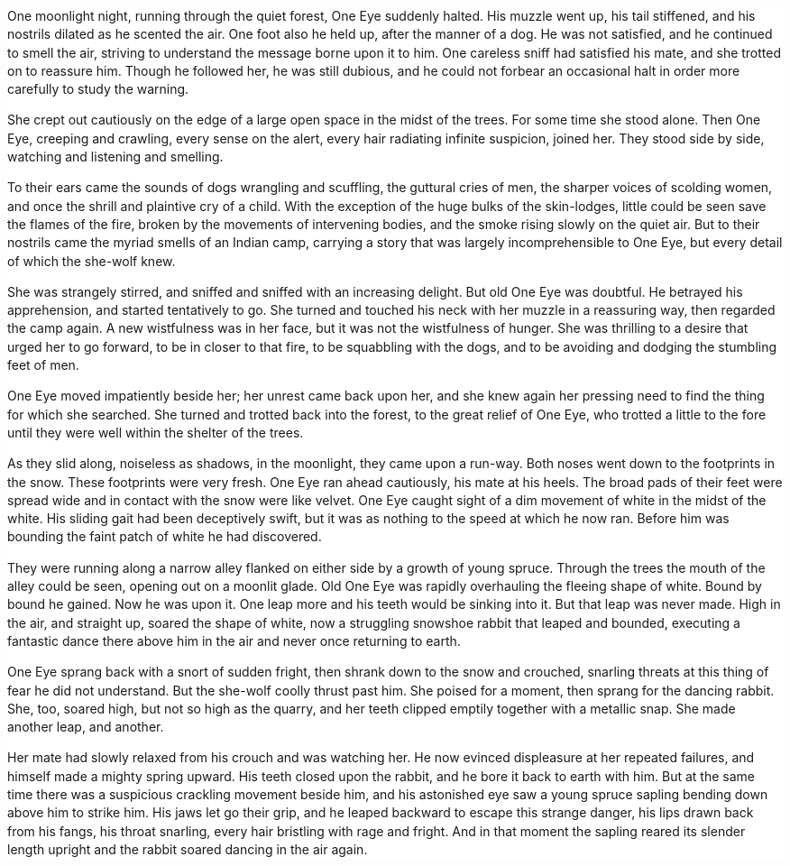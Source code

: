 One moonlight night, running through the quiet forest, One Eye suddenly halted.  His muzzle went up, his tail stiffened, and his nostrils dilated as he scented the air.  One foot also he held up, after the manner of a dog.  He was not satisfied, and he continued to smell the air, striving to understand the message borne upon it to him.  One careless sniff had satisfied his mate, and she trotted on to reassure him.  Though he followed her, he was still dubious, and he could not forbear an occasional halt in order more carefully to study the warning.

She crept out cautiously on the edge of a large open space in the midst of the trees.  For some time she stood alone.  Then One Eye, creeping and crawling, every sense on the alert, every hair radiating infinite suspicion, joined her.  They stood side by side, watching and listening and smelling.

To their ears came the sounds of dogs wrangling and scuffling, the guttural cries of men, the sharper voices of scolding women, and once the shrill and plaintive cry of a child.  With the exception of the huge bulks of the skin-lodges, little could be seen save the flames of the fire, broken by the movements of intervening bodies, and the smoke rising slowly on the quiet air.  But to their nostrils came the myriad smells of an Indian camp, carrying a story that was largely incomprehensible to One Eye, but every detail of which the she-wolf knew.

She was strangely stirred, and sniffed and sniffed with an increasing delight.  But old One Eye was doubtful.  He betrayed his apprehension, and started tentatively to go.  She turned and touched his neck with her muzzle in a reassuring way, then regarded the camp again.  A new wistfulness was in her face, but it was not the wistfulness of hunger.  She was thrilling to a desire that urged her to go forward, to be in closer to that fire, to be squabbling with the dogs, and to be avoiding and dodging the stumbling feet of men.

One Eye moved impatiently beside her; her unrest came back upon her, and she knew again her pressing need to find the thing for which she searched.  She turned and trotted back into the forest, to the great relief of One Eye, who trotted a little to the fore until they were well within the shelter of the trees.

As they slid along, noiseless as shadows, in the moonlight, they came upon a run-way.  Both noses went down to the footprints in the snow.  These footprints were very fresh.  One Eye ran ahead cautiously, his mate at his heels.  The broad pads of their feet were spread wide and in contact with the snow were like velvet.  One Eye caught sight of a dim movement of white in the midst of the white.  His sliding gait had been deceptively swift, but it was as nothing to the speed at which he now ran.  Before him was bounding the faint patch of white he had discovered.

They were running along a narrow alley flanked on either side by a growth of young spruce.  Through the trees the mouth of the alley could be seen, opening out on a moonlit glade.  Old One Eye was rapidly overhauling the fleeing shape of white.  Bound by bound he gained.  Now he was upon it.  One leap more and his teeth would be sinking into it.  But that leap was never made.  High in the air, and straight up, soared the shape of white, now a struggling snowshoe rabbit that leaped and bounded, executing a fantastic dance there above him in the air and never once returning to earth.

One Eye sprang back with a snort of sudden fright, then shrank down to the snow and crouched, snarling threats at this thing of fear he did not understand.  But the she-wolf coolly thrust past him.  She poised for a moment, then sprang for the dancing rabbit.  She, too, soared high, but not so high as the quarry, and her teeth clipped emptily together with a metallic snap.  She made another leap, and another.

Her mate had slowly relaxed from his crouch and was watching her.  He now evinced displeasure at her repeated failures, and himself made a mighty spring upward.  His teeth closed upon the rabbit, and he bore it back to earth with him.  But at the same time there was a suspicious crackling movement beside him, and his astonished eye saw a young spruce sapling bending down above him to strike him.  His jaws let go their grip, and he leaped backward to escape this strange danger, his lips drawn back from his fangs, his throat snarling, every hair bristling with rage and fright.  And in that moment the sapling reared its slender length upright and the rabbit soared dancing in the air again.

